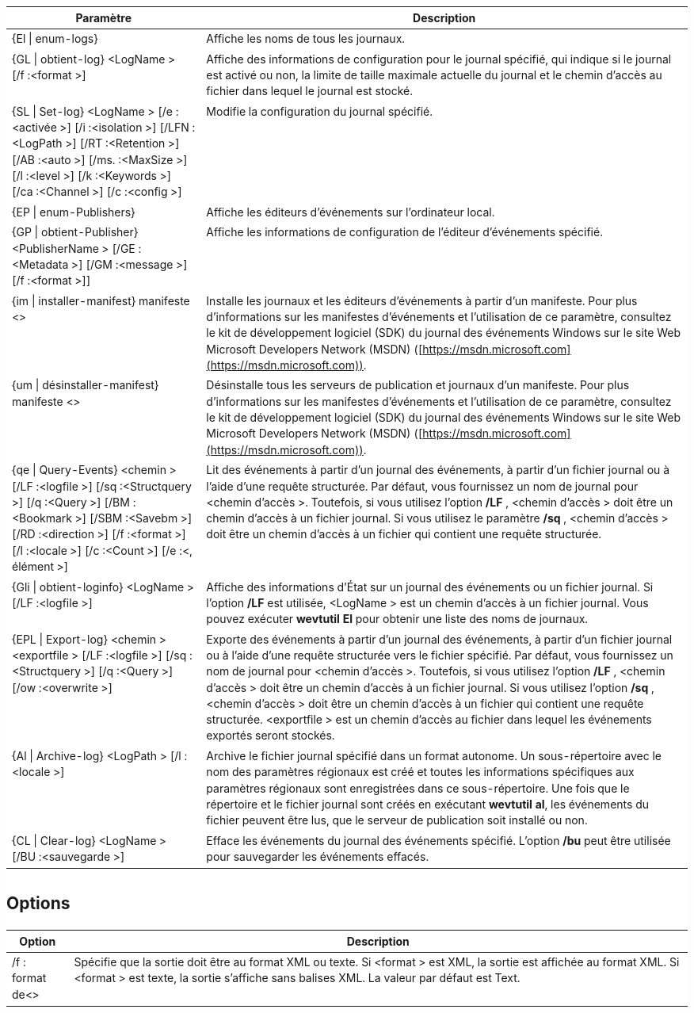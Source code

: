|Paramètre|Description|
|---------|-----------|
|{El \| enum-logs}|Affiche les noms de tous les journaux.|
|{GL \| obtient-log} \<LogName > [/f :\<format >]|Affiche des informations de configuration pour le journal spécifié, qui indique si le journal est activé ou non, la limite de taille maximale actuelle du journal et le chemin d’accès au fichier dans lequel le journal est stocké.|
|{SL \| Set-log} \<LogName > [/e :\<activée >] [/i :\<isolation >] [/LFN :\<LogPath >] [/RT :\<Retention >] [/AB :\<auto >] [/ms. :\<MaxSize >] [/l :\<level >] [/k :\<Keywords >] [/ca :\<Channel >] [/c :\<config >]|Modifie la configuration du journal spécifié.|
|{EP \| enum-Publishers}|Affiche les éditeurs d’événements sur l’ordinateur local.|
|{GP \| obtient-Publisher} \<PublisherName > [/GE :\<Metadata >] [/GM :\<message >] [/f :\<format >]]|Affiche les informations de configuration de l’éditeur d’événements spécifié.|
|{im \| installer-manifest} manifeste \<>|Installe les journaux et les éditeurs d’événements à partir d’un manifeste. Pour plus d’informations sur les manifestes d’événements et l’utilisation de ce paramètre, consultez le kit de développement logiciel (SDK) du journal des événements Windows sur le site Web Microsoft Developers Network (MSDN) ([https://msdn.microsoft.com](https://msdn.microsoft.com)).|
|{um \| désinstaller-manifest} manifeste \<>|Désinstalle tous les serveurs de publication et journaux d’un manifeste. Pour plus d’informations sur les manifestes d’événements et l’utilisation de ce paramètre, consultez le kit de développement logiciel (SDK) du journal des événements Windows sur le site Web Microsoft Developers Network (MSDN) ([https://msdn.microsoft.com](https://msdn.microsoft.com)).|
|{qe \| Query-Events} \<chemin > [/LF :\<logfile >] [/sq :\<Structquery >] [/q :\<Query >] [/BM :\<Bookmark >] [/SBM :\<Savebm >] [/RD :\<direction >] [/f :\<format >] [/l :\<locale >] [/c :\<Count >] [/e :\<, élément >]|Lit des événements à partir d’un journal des événements, à partir d’un fichier journal ou à l’aide d’une requête structurée. Par défaut, vous fournissez un nom de journal pour \<chemin d’accès >. Toutefois, si vous utilisez l’option **/LF** , \<chemin d’accès > doit être un chemin d’accès à un fichier journal. Si vous utilisez le paramètre **/sq** , \<chemin d’accès > doit être un chemin d’accès à un fichier qui contient une requête structurée.|
|{Gli \| obtient-loginfo} \<LogName > [/LF :\<logfile >]|Affiche des informations d’État sur un journal des événements ou un fichier journal. Si l’option **/LF** est utilisée, \<LogName > est un chemin d’accès à un fichier journal. Vous pouvez exécuter **wevtutil El** pour obtenir une liste des noms de journaux.|
|{EPL \| Export-log} \<chemin > \<exportfile > [/LF :\<logfile >] [/sq :\<Structquery >] [/q :\<Query >] [/ow :\<overwrite >]|Exporte des événements à partir d’un journal des événements, à partir d’un fichier journal ou à l’aide d’une requête structurée vers le fichier spécifié. Par défaut, vous fournissez un nom de journal pour \<chemin d’accès >. Toutefois, si vous utilisez l’option **/LF** , \<chemin d’accès > doit être un chemin d’accès à un fichier journal. Si vous utilisez l’option **/sq** , \<chemin d’accès > doit être un chemin d’accès à un fichier qui contient une requête structurée. \<exportfile > est un chemin d’accès au fichier dans lequel les événements exportés seront stockés.|
|{Al \| Archive-log} \<LogPath > [/l :\<locale >]|Archive le fichier journal spécifié dans un format autonome. Un sous-répertoire avec le nom des paramètres régionaux est créé et toutes les informations spécifiques aux paramètres régionaux sont enregistrées dans ce sous-répertoire. Une fois que le répertoire et le fichier journal sont créés en exécutant **wevtutil al**, les événements du fichier peuvent être lus, que le serveur de publication soit installé ou non.|
|{CL \| Clear-log} \<LogName > [/BU :\<sauvegarde >]|Efface les événements du journal des événements spécifié. L’option **/bu** peut être utilisée pour sauvegarder les événements effacés.|

## <a name="options"></a>Options

|       Option       |                                                                                                                                                                                                                                                                 Description                                                                                                                                                                                                                                                                  |
|--------------------|----------------------------------------------------------------------------------------------------------------------------------------------------------------------------------------------------------------------------------------------------------------------------------------------------------------------------------------------------------------------------------------------------------------------------------------------------------------------------------------------------------------------------------------------|
|    /f : format de\<>    |                                                                                                                                                               Spécifie que la sortie doit être au format XML ou texte. Si \<format > est XML, la sortie est affichée au format XML. Si \<format > est texte, la sortie s’affiche sans balises XML. La valeur par défaut est Text.                                                                                                                                                                |